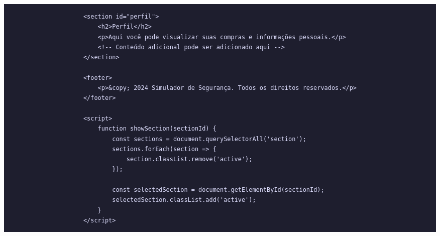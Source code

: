     <section id="perfil">
        <h2>Perfil</h2>
        <p>Aqui você pode visualizar suas compras e informações pessoais.</p>
        <!-- Conteúdo adicional pode ser adicionado aqui -->
    </section>

    <footer>
        <p>&copy; 2024 Simulador de Segurança. Todos os direitos reservados.</p>
    </footer>

    <script>
        function showSection(sectionId) {
            const sections = document.querySelectorAll('section');
            sections.forEach(section => {
                section.classList.remove('active');
            });

            const selectedSection = document.getElementById(sectionId);
            selectedSection.classList.add('active');
        }
    </script>

</body>
</html><!DOCTYPE html>
<html lang="pt-BR">
<head>
    <meta charset="UTF-8">
    <meta name="viewport" content="width=device-width, initial-scale=1.0">
    <title>Simulador de Aplicativo de Segurança</title>
    <style>
        body {
            font-family: Arial, sans-serif;
            background-color: #1e1e2e;
            color: #e0e0ff;
            margin: 0;
            padding: 0;
            display: flex;
            flex-direction: column;
            align-items: center;
        }

        header {
            width: 100%;
            background-color: #2a2a40;
            padding: 20px;
            text-align: center;
            box-shadow: 0 2px 10px rgba(0, 0, 0, 0.2);
        }

        header h1 {
            margin: 0;
            color: #9c88ff;
        }
